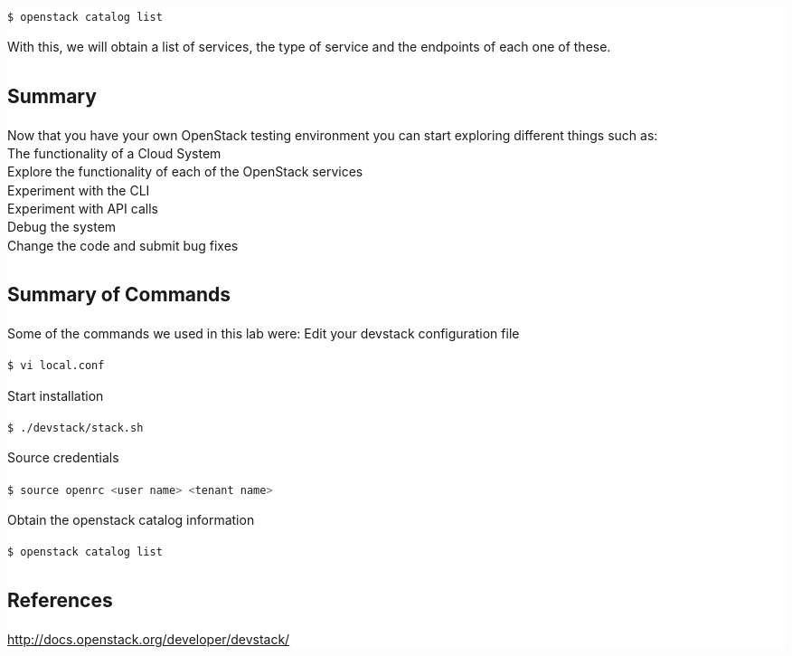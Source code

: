 ``` sh
$ openstack catalog list
```
With this, we will obtain a list of services, the type of service and the endpoints of each one of these.

## Summary
Now that you have your own OpenStack testing environment you can start exploring different things such as:  
The functionality of a Cloud System   
Explore the functionality of each of the OpenStack services   
Experiment with the CLI   
Experiment with API calls   
Debug the system   
Change the code and submit bug fixes   

## Summary of Commands
Some of the commands we used in this lab were:
Edit your devstack configuration file
```sh
$ vi local.conf
```

Start installation
```sh
$ ./devstack/stack.sh
```

Source credentials
```sh
$ source openrc <user name> <tenant name>
```

Obtain the openstack catalog information
```sh
$ openstack catalog list
```

## References
http://docs.openstack.org/developer/devstack/

